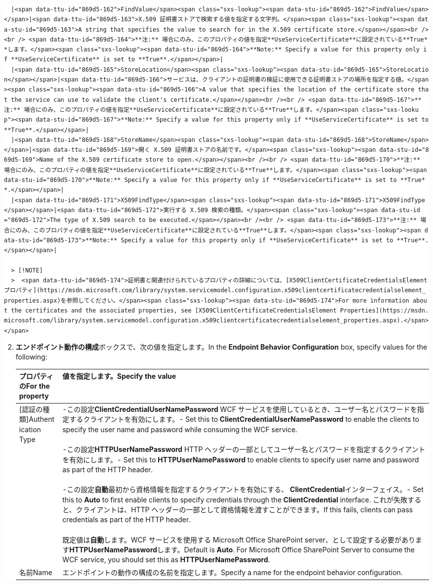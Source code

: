       |<span data-ttu-id="869d5-162">FindValue</span><span class="sxs-lookup"><span data-stu-id="869d5-162">FindValue</span></span>|<span data-ttu-id="869d5-163">X.509 証明書ストアで検索する値を指定する文字列。</span><span class="sxs-lookup"><span data-stu-id="869d5-163">A string that specifies the value to search for in the X.509 certificate store.</span></span><br /><br /> <span data-ttu-id="869d5-164">**注:** 場合にのみ、このプロパティの値を指定**UseServiceCertificate**に設定されている**True**します。</span><span class="sxs-lookup"><span data-stu-id="869d5-164">**Note:** Specify a value for this property only if **UseServiceCertificate** is set to **True**.</span></span>|  
      |<span data-ttu-id="869d5-165">StoreLocation</span><span class="sxs-lookup"><span data-stu-id="869d5-165">StoreLocation</span></span>|<span data-ttu-id="869d5-166">サービスは、クライアントの証明書の検証に使用できる証明書ストアの場所を指定する値。</span><span class="sxs-lookup"><span data-stu-id="869d5-166">A value that specifies the location of the certificate store that the service can use to validate the client's certificate.</span></span><br /><br /> <span data-ttu-id="869d5-167">**注:** 場合にのみ、このプロパティの値を指定**UseServiceCertificate**に設定されている**True**します。</span><span class="sxs-lookup"><span data-stu-id="869d5-167">**Note:** Specify a value for this property only if **UseServiceCertificate** is set to **True**.</span></span>|  
      |<span data-ttu-id="869d5-168">StoreName</span><span class="sxs-lookup"><span data-stu-id="869d5-168">StoreName</span></span>|<span data-ttu-id="869d5-169">開く X.509 証明書ストアの名前です。</span><span class="sxs-lookup"><span data-stu-id="869d5-169">Name of the X.509 certificate store to open.</span></span><br /><br /> <span data-ttu-id="869d5-170">**注:** 場合にのみ、このプロパティの値を指定**UseServiceCertificate**に設定されている**True**します。</span><span class="sxs-lookup"><span data-stu-id="869d5-170">**Note:** Specify a value for this property only if **UseServiceCertificate** is set to **True**.</span></span>|  
      |<span data-ttu-id="869d5-171">X509FindType</span><span class="sxs-lookup"><span data-stu-id="869d5-171">X509FindType</span></span>|<span data-ttu-id="869d5-172">実行する X.509 検索の種類。</span><span class="sxs-lookup"><span data-stu-id="869d5-172">The type of X.509 search to be executed.</span></span><br /><br /> <span data-ttu-id="869d5-173">**注:** 場合にのみ、このプロパティの値を指定**UseServiceCertificate**に設定されている**True**します。</span><span class="sxs-lookup"><span data-stu-id="869d5-173">**Note:** Specify a value for this property only if **UseServiceCertificate** is set to **True**.</span></span>|  
  
      > [!NOTE]
      >  <span data-ttu-id="869d5-174">証明書と関連付けられているプロパティの詳細については、[X509ClientCertificateCredentialsElement プロパティ](https://msdn.microsoft.com/library/system.servicemodel.configuration.x509clientcertificatecredentialselement_properties.aspx)を参照してください。</span><span class="sxs-lookup"><span data-stu-id="869d5-174">For more information about the certificates and the associated properties, see [X509ClientCertificateCredentialsElement Properties](https://msdn.microsoft.com/library/system.servicemodel.configuration.x509clientcertificatecredentialselement_properties.aspx).</span></span>
  
   2. <span data-ttu-id="869d5-175">**エンドポイント動作の構成**ボックスで、次の値を指定します。</span><span class="sxs-lookup"><span data-stu-id="869d5-175">In the **Endpoint Behavior Configuration** box, specify values for the following:</span></span>  
  
      |<span data-ttu-id="869d5-176">プロパティの</span><span class="sxs-lookup"><span data-stu-id="869d5-176">For the property</span></span>|<span data-ttu-id="869d5-177">値を指定します。</span><span class="sxs-lookup"><span data-stu-id="869d5-177">Specify the value</span></span>|  
      |----------------------|-----------------------|  
      |<span data-ttu-id="869d5-178">[認証の種類]</span><span class="sxs-lookup"><span data-stu-id="869d5-178">Authentication Type</span></span>|<span data-ttu-id="869d5-179">-この設定**ClientCredentialUserNamePassword** WCF サービスを使用しているとき、ユーザー名とパスワードを指定するクライアントを有効にします。</span><span class="sxs-lookup"><span data-stu-id="869d5-179">- Set this to **ClientCredentialUserNamePassword** to enable the clients to specify the user name and password while consuming the WCF service.</span></span><br /><br /> <span data-ttu-id="869d5-180">-この設定**HTTPUserNamePassword** HTTP ヘッダーの一部としてユーザー名とパスワードを指定するクライアントを有効にします。</span><span class="sxs-lookup"><span data-stu-id="869d5-180">- Set this to **HTTPUserNamePassword** to enable clients to specify user name and password as part of the HTTP header.</span></span><br /><br /> <span data-ttu-id="869d5-181">-この設定**自動**最初から資格情報を指定するクライアントを有効にする、 **ClientCredential**インターフェイス。</span><span class="sxs-lookup"><span data-stu-id="869d5-181">- Set this to **Auto** to first enable clients to specify credentials through the **ClientCredential** interface.</span></span> <span data-ttu-id="869d5-182">これが失敗すると、クライアントは、HTTP ヘッダーの一部として資格情報を渡すことができます。</span><span class="sxs-lookup"><span data-stu-id="869d5-182">If this fails, clients can pass credentials as part of the HTTP header.</span></span><br /><br /> <span data-ttu-id="869d5-183">既定値は**自動**します。WCF サービスを使用する Microsoft Office SharePoint server、として設定する必要があります**HTTPUserNamePassword**します。</span><span class="sxs-lookup"><span data-stu-id="869d5-183">Default is **Auto**. For Microsoft Office SharePoint Server to consume the WCF service, you should set this as **HTTPUserNamePassword**.</span></span>|  
      |<span data-ttu-id="869d5-184">名前</span><span class="sxs-lookup"><span data-stu-id="869d5-184">Name</span></span>|<span data-ttu-id="869d5-185">エンドポイントの動作の構成の名前を指定します。</span><span class="sxs-lookup"><span data-stu-id="869d5-185">Specify a name for the endpoint behavior configuration.</span></span>|  